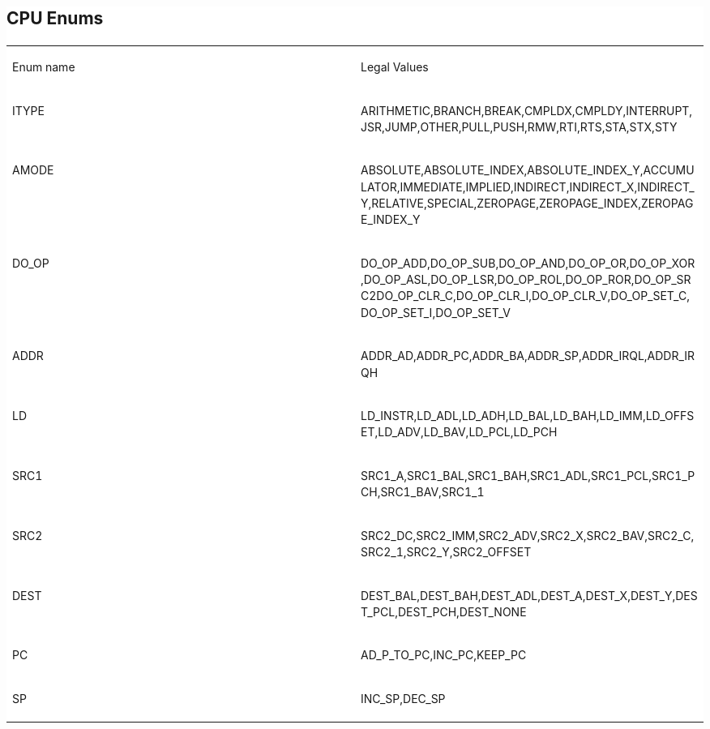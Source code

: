 <span class="c22">CPU Enums</span>
----------------------------------

<span id="t.d41042ffa22f98544df79c723d4fbbb413491765"></span><span id="t.11"></span>

<table>
<colgroup>
<col width="50%" />
<col width="50%" />
</colgroup>
<tbody>
<tr class="odd">
<td><p><span class="c30">Enum name</span></p></td>
<td><p><span class="c30">Legal Values</span></p></td>
</tr>
<tr class="even">
<td><p><span class="c7">ITYPE</span></p></td>
<td><p><span class="c7">ARITHMETIC,BRANCH,BREAK,CMPLDX,CMPLDY,INTERRUPT,JSR,JUMP,OTHER,PULL,PUSH,RMW,RTI,RTS,STA,STX,STY</span></p></td>
</tr>
<tr class="odd">
<td><p><span class="c7">AMODE</span></p></td>
<td><p><span class="c7">ABSOLUTE,ABSOLUTE_INDEX,ABSOLUTE_INDEX_Y,ACCUMULATOR,IMMEDIATE,IMPLIED,INDIRECT,INDIRECT_X,INDIRECT_Y,RELATIVE,SPECIAL,ZEROPAGE,ZEROPAGE_INDEX,ZEROPAGE_INDEX_Y</span></p></td>
</tr>
<tr class="even">
<td><p><span class="c7">DO_OP</span></p></td>
<td><p><span class="c7">DO_OP_ADD,DO_OP_SUB,DO_OP_AND,DO_OP_OR,DO_OP_XOR,DO_OP_ASL,DO_OP_LSR,DO_OP_ROL,DO_OP_ROR,DO_OP_SRC2DO_OP_CLR_C,DO_OP_CLR_I,DO_OP_CLR_V,DO_OP_SET_C,DO_OP_SET_I,DO_OP_SET_V</span></p></td>
</tr>
<tr class="odd">
<td><p><span class="c7">ADDR</span></p></td>
<td><p><span class="c7">ADDR_AD,ADDR_PC,ADDR_BA,ADDR_SP,ADDR_IRQL,ADDR_IRQH</span></p></td>
</tr>
<tr class="even">
<td><p><span class="c7">LD</span></p></td>
<td><p><span class="c7">LD_INSTR,LD_ADL,LD_ADH,LD_BAL,LD_BAH,LD_IMM,LD_OFFSET,LD_ADV,LD_BAV,LD_PCL,LD_PCH</span></p></td>
</tr>
<tr class="odd">
<td><p><span class="c7">SRC1</span></p></td>
<td><p><span class="c7">SRC1_A,SRC1_BAL,SRC1_BAH,SRC1_ADL,SRC1_PCL,SRC1_PCH,SRC1_BAV,SRC1_1</span></p></td>
</tr>
<tr class="even">
<td><p><span class="c7">SRC2</span></p></td>
<td><p><span class="c7">SRC2_DC,SRC2_IMM,SRC2_ADV,SRC2_X,SRC2_BAV,SRC2_C,SRC2_1,SRC2_Y,SRC2_OFFSET</span></p></td>
</tr>
<tr class="odd">
<td><p><span class="c7">DEST</span></p></td>
<td><p><span class="c7">DEST_BAL,DEST_BAH,DEST_ADL,DEST_A,DEST_X,DEST_Y,DEST_PCL,DEST_PCH,DEST_NONE</span></p></td>
</tr>
<tr class="even">
<td><p><span class="c7">PC</span></p></td>
<td><p><span class="c50">AD_P_TO_PC,INC_PC,KEEP_PC</span></p></td>
</tr>
<tr class="odd">
<td><p><span class="c7">SP</span></p></td>
<td><p><span class="c50">INC_SP,DEC_SP</span></p></td>
</tr>
</tbody>